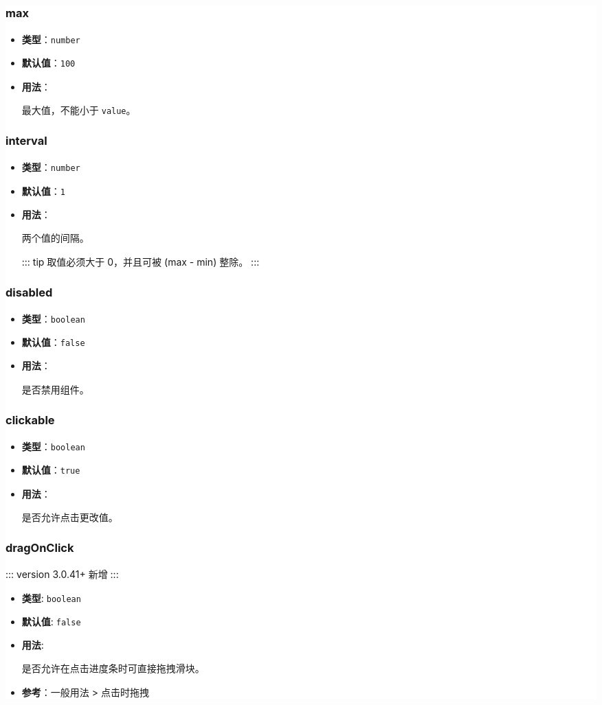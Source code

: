 ### max

- **类型**：`number`

- **默认值**：`100`

- **用法**：

  最大值，不能小于 `value`。

### interval

- **类型**：`number`

- **默认值**：`1`

- **用法**：

  两个值的间隔。

  ::: tip
    取值必须大于 0，并且可被 (max - min) 整除。
  :::

### disabled

- **类型**：`boolean`

- **默认值**：`false`

- **用法**：

  是否禁用组件。

### clickable

- **类型**：`boolean`

- **默认值**：`true`

- **用法**：

  是否允许点击更改值。

### dragOnClick

::: version
  3.0.41+ 新增
:::

- **类型**: `boolean`

- **默认值**: `false`

- **用法**:

  是否允许在点击进度条时可直接拖拽滑块。

- **参考**：<router-link :to="$route.meta.lang + 'basics/simple?hash=点击时拖拽'">一般用法 > 点击时拖拽</router-link>
